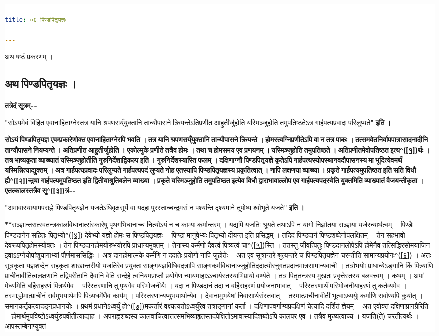 ```yaml
---
title: ०६ पिण्डपितृयज्ञः

---
```

अथ षष्ठं प्रकरणम् ।

## अथ पिण्डपितृयज्ञः ।

 **तत्रेदं सूत्रम्--**

"सोऽयमेवं विहित एवानाहिताग्नेस्तत्र यानि श्रपणसय्ँयुक्तानि तान्यौपासने
क्रियन्तेऽतिप्रणीत आहुतीर्जुहोति यस्मिञ्जुहोति तमुपतिष्ठतेऽत्र
गार्हपत्यप्रवादः परिलुप्यते" **इति ।**

 **सोऽयं पिण्डपितृयज्ञ एवम्प्रकारेणोक्त एवानाहिताग्नेरपि भवति । तत्र यानि
श्रपणसय्ँयुक्तानि तान्यौपासने क्रियन्ते । होमस्त्वग्निप्रणीतेऽपि वा न तत्र
पाकः । तत्समवेतनिर्वापपात्रासादनादीनि तान्यौपासने नियम्यन्ते । अतिप्रणीत
आहुतीर्जुहोति । एकोल्मुके प्रणीते तत्रैव होमः । तथा च होमसमय एव प्रणयनम्
। यस्मिञ्जुहोति तमुपतिष्ठते । अतिप्रणीतमेवोपतिष्ठत
इत्य^([\[१\]](#cite_note-1))र्थः । तत्र भाष्यकृता व्याख्यातं
यस्मिञ्जुहोतीति गुरुनिर्देशाद्विकल्प इति । गुरुनिर्देशस्यास्ति फलम् ।
दक्षिणाग्नौ पिण्डपितृयज्ञे कृतेऽपि गार्हपत्यस्योपस्थानवदौपासनस्य मा
भूदित्येवमर्थं यस्मिन्नित्याद्युक्तम् । अत्र गार्हपत्यप्रवादः परिलुप्यते
गार्हपत्यपदं लुप्यते नोह एतस्यापि पिण्डपितृयज्ञस्य प्रकृतित्वात् । नापि
लक्षणया व्याख्या । प्रकृते गार्हपत्यमुपतिष्ठत इति सति विधौ
ह्यै^([\[२\]](#cite_note-2))न्द्र्या गार्हपत्यमुपतिष्ठत इति
द्वितीयाश्रुतिबलेन व्याख्या । प्रकृते यस्मिञ्जुहोति तमुपतिष्ठत इत्येव
विधौ द्वाराभावाल्लोप एव गार्हपत्यपदस्येति युक्तमिति व्याख्यातं
वैजयन्तीकृता । एतत्कालस्तत्रैव सू^([\[३\]](#cite_note-3))त्रं--**

"अमावास्यायामपराह्णे पिण्डपितृयज्ञेन यजतेऽधिवृक्षसूर्ये वा यदहः
पुरस्ताच्चन्द्रमसं न पश्यन्ति दृश्यमाने तूपोष्य श्वोभूते यजते" **इति ।**

 **सञ्ज्ञान्तरात्स्वतन्त्रकालविधानात्संस्कारेषु पृथगभिधानाच्च नित्योऽयं न
च काम्यः कर्मान्तरम् । यद्यपि यजतिः श्रूयते तथाऽपि न यागो निर्ज्ञातया
सञ्ज्ञया यजेरन्यार्थत्वम् । पिण्डैः पिण्डदानेन सहितः
पितृभ्यो^([\[४\]](#cite_note-4)) देवेभ्यो यज्ञो होमः स पिण्डपितृयज्ञः ।
पिण्डा मानुषेभ्यः पितृभ्यो दीयन्त इति प्रसिद्धम् । तदिदं पिण्डदानं
पिण्डशब्देनोपलक्षितम् । तेन सहभावो देवरूपपितृहोमस्योक्तः । तेन
पिण्डदानहोमयोरुभयोरपि प्राधान्यमुक्तम् । तेनास्य कर्मणो दैवत्वं
पित्र्यत्वं चा^([\[५\]](#cite_note-5))स्ति । ततस्तु जीवत्पितुः
पिण्डदानलोपेऽपि होमेनैव तत्सिद्धिरसोमयाजिन इवाऽऽग्नेयोपांशुयागाभ्यां
पौर्णमाससिद्धिः । अत्र दानहोमात्मके कर्मणि न ददातेः प्रयोगो नापि जुहोतेः
। अत एव सूत्रान्तरे श्रुत्यन्तरे च पिण्डपितृयज्ञेन चरन्तीति
सामान्यप्रयोगः^([\[६\]](#cite_note-6)) । अतः सूत्रकृता यज्ञशब्देन सहकृतः
शाखान्तरीयो यजतिरेव प्रयुक्तः साङ्गयज्ञविधिवदत्रापि
साङ्गकर्मविधानाज्जुहोतिददात्योरनुगतप्रदानमात्रसामान्यवाची । तत्रोभयोः
प्राधान्येऽङ्गानि किं पित्र्याणि प्राचीनावीतित्वलक्षणानि तद्विपरीतानि
दैवानि वेति सन्देहे त्वनियमप्राप्तौ प्रयोगेण
न्यायमाहाऽऽचार्यस्तस्याभिप्रायो वर्ण्यते । तत्र पितृतन्त्रस्य मुखतः
प्रवृत्तेस्तस्य बलवत्त्वम् । कथम् । अपां मेध्यमिति बर्हिराहरणं
पित्रर्थमेव । परिस्तरणानि तु पृथगेव परिभोजनीयैः । यदा न पिण्डदानं तदा न
बर्हिराहरणं प्रयोजनाभावात् । परिस्तरणार्थं परिभोजनीयाहरणं तु कर्तव्यमेव
। तस्माद्धोमात्प्राचीनं सर्वमुभयार्थमपि पित्र्यधर्मेणैव कार्यम् ।
परिस्तरणान्यप्युभयार्थान्येव । देवानामुभयेषां निवासार्थसंस्तवात् ।
तस्मात्प्राचीनावीती भूत्वाऽध्यर्युः कर्माणि सर्वाण्यपि कुर्यात् ।
समानकर्तृकत्वादङ्गप्रधानयोः । प्रथमं प्रधानेऽध्वर्युं
हो^([\[७\]](#cite_note-7))मकर्तारं वक्ष्यत्यतोऽध्वर्युरेव तत्राङ्गानां
कर्ता । दक्षिणापवर्गाण्यप्रदक्षिणं चेत्यादि दर्शितं ज्ञेयम् । अत एवोक्तं
दक्षिणाप्रागग्रैरिति । होमार्थमुपविष्टोऽध्वर्युरुपवीतीत्याद्याह ।
अपराह्णशब्दस्य
कालवाचित्वात्तत्समभिव्याहृतस्तदपेक्षितोऽमावास्यादिशब्दोऽपि कालपर एव ।
तत्रैव मुख्यत्वाच्च । यजति(ते) चरतीत्यर्थः । आपस्तम्बेनाप्युक्तं